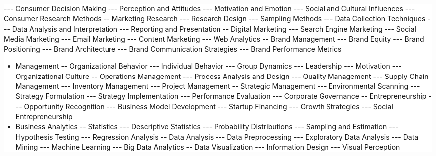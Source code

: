 --- Consumer Decision Making
--- Perception and Attitudes
--- Motivation and Emotion
--- Social and Cultural Influences
--- Consumer Research Methods
-- Marketing Research
--- Research Design
--- Sampling Methods
--- Data Collection Techniques
--- Data Analysis and Interpretation
--- Reporting and Presentation
-- Digital Marketing
--- Search Engine Marketing
--- Social Media Marketing
--- Email Marketing
--- Content Marketing
--- Web Analytics
-- Brand Management
--- Brand Equity
--- Brand Positioning
--- Brand Architecture
--- Brand Communication Strategies
--- Brand Performance Metrics
- Management
-- Organizational Behavior
--- Individual Behavior
--- Group Dynamics
--- Leadership
--- Motivation
--- Organizational Culture
-- Operations Management
--- Process Analysis and Design
--- Quality Management
--- Supply Chain Management
--- Inventory Management
--- Project Management
-- Strategic Management
--- Environmental Scanning
--- Strategy Formulation
--- Strategy Implementation
--- Performance Evaluation
--- Corporate Governance
-- Entrepreneurship
--- Opportunity Recognition
--- Business Model Development
--- Startup Financing
--- Growth Strategies
--- Social Entrepreneurship
- Business Analytics
-- Statistics
--- Descriptive Statistics
--- Probability Distributions
--- Sampling and Estimation
--- Hypothesis Testing
--- Regression Analysis
-- Data Analysis
--- Data Preprocessing
--- Exploratory Data Analysis
--- Data Mining
--- Machine Learning
--- Big Data Analytics
-- Data Visualization
--- Information Design
--- Visual Perception